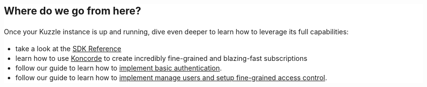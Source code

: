 
## Where do we go from here?

Once your Kuzzle instance is up and running, dive even deeper to learn how to leverage its full capabilities:

- take a look at the [SDK Reference](/sdk)
- learn how to use [Koncorde](/core/1/guides/cookbooks/realtime-api) to create incredibly fine-grained and blazing-fast subscriptions
- follow our guide to learn how to [implement basic authentication](/core/1/guides/essentials/user-authentication/#local-strategy).
- follow our guide to learn how to [implement manage users and setup fine-grained access control](/core/1/guides/essentials/security/).

